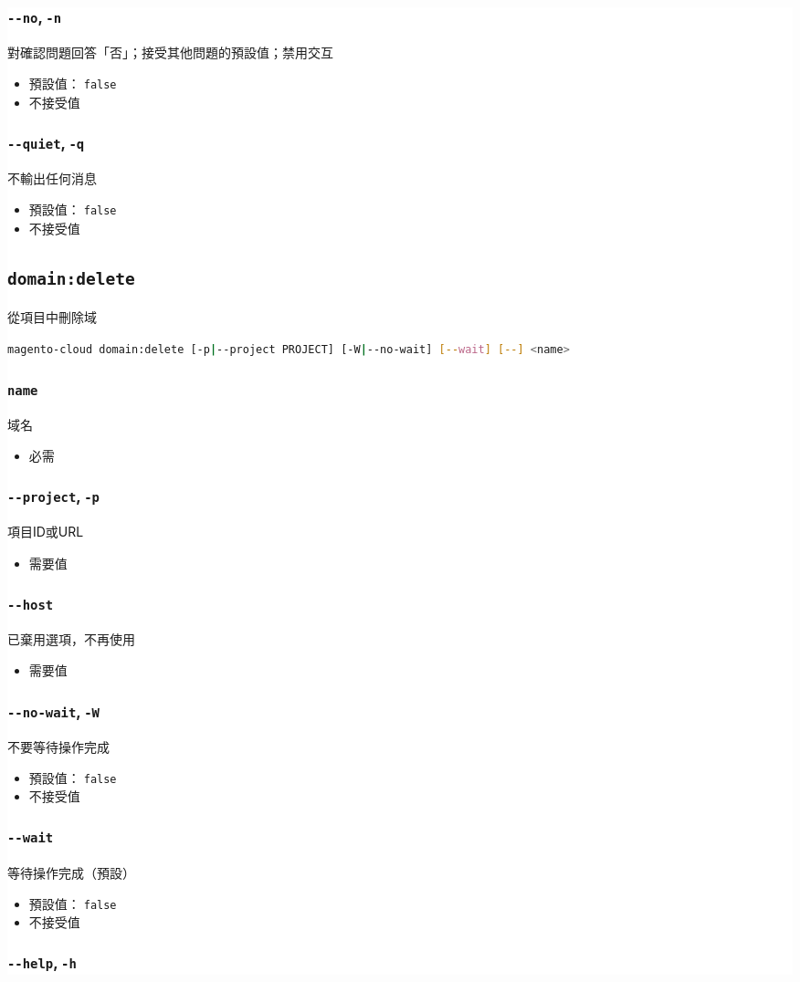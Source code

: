 ### `--no`, `-n`

對確認問題回答「否」；接受其他問題的預設值；禁用交互

- 預設值： `false`
- 不接受值

### `--quiet`, `-q`

不輸出任何消息

- 預設值： `false`
- 不接受值


## `domain:delete`

從項目中刪除域

```bash
magento-cloud domain:delete [-p|--project PROJECT] [-W|--no-wait] [--wait] [--] <name>
```


### `name`

域名

- 必需

### `--project`, `-p`

項目ID或URL

- 需要值

### `--host`

已棄用選項，不再使用

- 需要值

### `--no-wait`, `-W`

不要等待操作完成

- 預設值： `false`
- 不接受值

### `--wait`

等待操作完成（預設）

- 預設值： `false`
- 不接受值

### `--help`, `-h`
